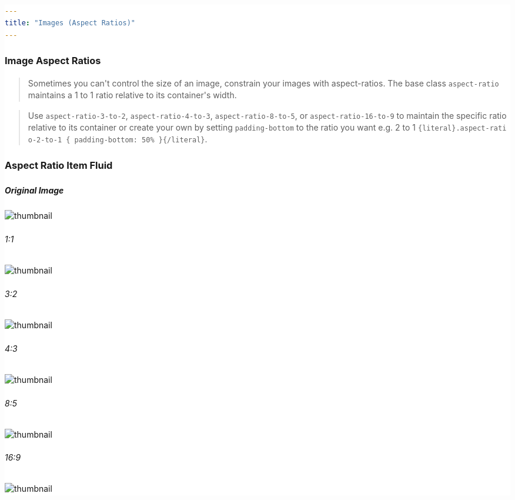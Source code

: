 ```yaml
---
title: "Images (Aspect Ratios)"
---
```


<article id="image-aspect-ratios">

### Image Aspect Ratios

> Sometimes you can't control the size of an image, constrain your images with aspect-ratios. The base class `aspect-ratio` maintains a 1 to 1 ratio relative to its container's width.

> Use `aspect-ratio-3-to-2`, `aspect-ratio-4-to-3`, `aspect-ratio-8-to-5`, or `aspect-ratio-16-to-9` to maintain the specific ratio relative to its container or create your own by setting `padding-bottom` to the ratio you want e.g. 2 to 1 `{literal}.aspect-ratio-2-to-1 { padding-bottom: 50% }{/literal}`.

</article>


<article id="aspect-ratio-item-fluid">

### Aspect Ratio Item Fluid

##### Original Image

<img alt="thumbnail" src="/images/thumbnail_hot_air_ballon.jpg" style="max-width:300px;width:100%;">

<div class="row">
	<div class="col-3">
		<h6>1:1</h6>
		<div class="aspect-ratio">
			<img alt="thumbnail" class="aspect-ratio-item-fluid" src="/images/thumbnail_hot_air_ballon.jpg">
		</div>
	</div>
	<div class="col-3">
		<h6>3:2</h6>
		<div class="aspect-ratio aspect-ratio-3-to-2">
			<img alt="thumbnail" class="aspect-ratio-item-fluid" src="/images/thumbnail_hot_air_ballon.jpg">
		</div>
	</div>
	<div class="col-3">
		<h6>4:3</h6>
		<div class="aspect-ratio aspect-ratio-4-to-3">
			<img alt="thumbnail" class="aspect-ratio-item-fluid" src="/images/thumbnail_hot_air_ballon.jpg">
		</div>
	</div>
	<div class="col-3">
		<h6>8:5</h6>
		<div class="aspect-ratio aspect-ratio-8-to-5">
			<img alt="thumbnail" class="aspect-ratio-item-fluid" src="/images/thumbnail_hot_air_ballon.jpg">
		</div>
	</div>
	<div class="col-3">
		<h6>16:9</h6>
		<div class="aspect-ratio aspect-ratio-16-to-9">
			<img alt="thumbnail" class="aspect-ratio-item-fluid" src="/images/thumbnail_hot_air_ballon.jpg">
		</div>
	</div>
</div>
